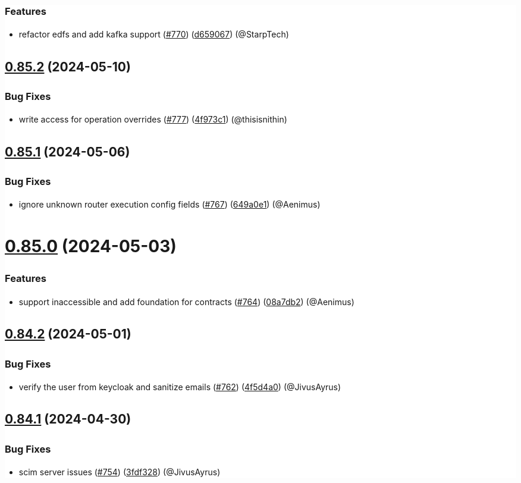 ### Features

* refactor edfs and add kafka support ([#770](https://github.com/wundergraph/cosmo/issues/770)) ([d659067](https://github.com/wundergraph/cosmo/commit/d659067fd1d094621788f42bac6d121b0831ebb7)) (@StarpTech)

## [0.85.2](https://github.com/wundergraph/cosmo/compare/controlplane@0.85.1...controlplane@0.85.2) (2024-05-10)

### Bug Fixes

* write access for operation overrides ([#777](https://github.com/wundergraph/cosmo/issues/777)) ([4f973c1](https://github.com/wundergraph/cosmo/commit/4f973c1d564798bc63a98281a898cff85c0a92eb)) (@thisisnithin)

## [0.85.1](https://github.com/wundergraph/cosmo/compare/controlplane@0.85.0...controlplane@0.85.1) (2024-05-06)

### Bug Fixes

* ignore unknown router execution config fields ([#767](https://github.com/wundergraph/cosmo/issues/767)) ([649a0e1](https://github.com/wundergraph/cosmo/commit/649a0e1349820642491469890f9eaa7b1134e430)) (@Aenimus)

# [0.85.0](https://github.com/wundergraph/cosmo/compare/controlplane@0.84.2...controlplane@0.85.0) (2024-05-03)

### Features

* support inaccessible and add foundation for contracts ([#764](https://github.com/wundergraph/cosmo/issues/764)) ([08a7db2](https://github.com/wundergraph/cosmo/commit/08a7db222ce1763ffe8062d3792c41e0c54b4224)) (@Aenimus)

## [0.84.2](https://github.com/wundergraph/cosmo/compare/controlplane@0.84.1...controlplane@0.84.2) (2024-05-01)

### Bug Fixes

* verify the user from keycloak and sanitize emails ([#762](https://github.com/wundergraph/cosmo/issues/762)) ([4f5d4a0](https://github.com/wundergraph/cosmo/commit/4f5d4a057c53177e9b6c6cff69762fc6c0859ab8)) (@JivusAyrus)

## [0.84.1](https://github.com/wundergraph/cosmo/compare/controlplane@0.84.0...controlplane@0.84.1) (2024-04-30)

### Bug Fixes

* scim server issues ([#754](https://github.com/wundergraph/cosmo/issues/754)) ([3fdf328](https://github.com/wundergraph/cosmo/commit/3fdf32816fde4ffdb3c16e6eb8b2fc9d63ee7e92)) (@JivusAyrus)

